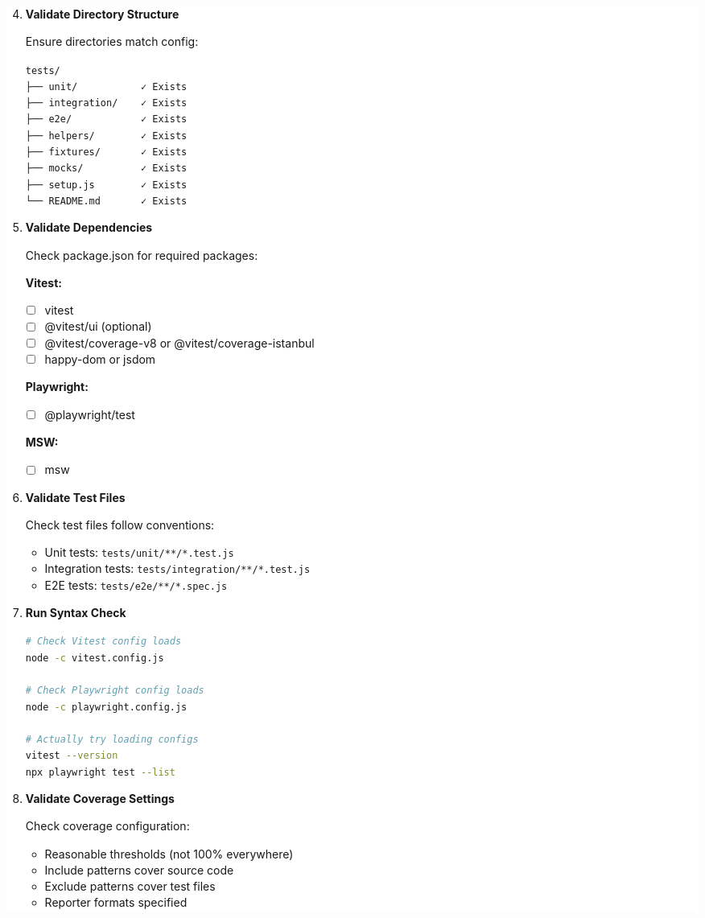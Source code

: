 4. **Validate Directory Structure**

   Ensure directories match config:
   ```
   tests/
   ├── unit/           ✓ Exists
   ├── integration/    ✓ Exists
   ├── e2e/            ✓ Exists
   ├── helpers/        ✓ Exists
   ├── fixtures/       ✓ Exists
   ├── mocks/          ✓ Exists
   ├── setup.js        ✓ Exists
   └── README.md       ✓ Exists
   ```

5. **Validate Dependencies**

   Check package.json for required packages:

   **Vitest:**
   - [ ] vitest
   - [ ] @vitest/ui (optional)
   - [ ] @vitest/coverage-v8 or @vitest/coverage-istanbul
   - [ ] happy-dom or jsdom

   **Playwright:**
   - [ ] @playwright/test

   **MSW:**
   - [ ] msw

6. **Validate Test Files**

   Check test files follow conventions:
   - Unit tests: `tests/unit/**/*.test.js`
   - Integration tests: `tests/integration/**/*.test.js`
   - E2E tests: `tests/e2e/**/*.spec.js`

7. **Run Syntax Check**

   ```bash
   # Check Vitest config loads
   node -c vitest.config.js

   # Check Playwright config loads
   node -c playwright.config.js

   # Actually try loading configs
   vitest --version
   npx playwright test --list
   ```

8. **Validate Coverage Settings**

   Check coverage configuration:
   - Reasonable thresholds (not 100% everywhere)
   - Include patterns cover source code
   - Exclude patterns cover test files
   - Reporter formats specified
